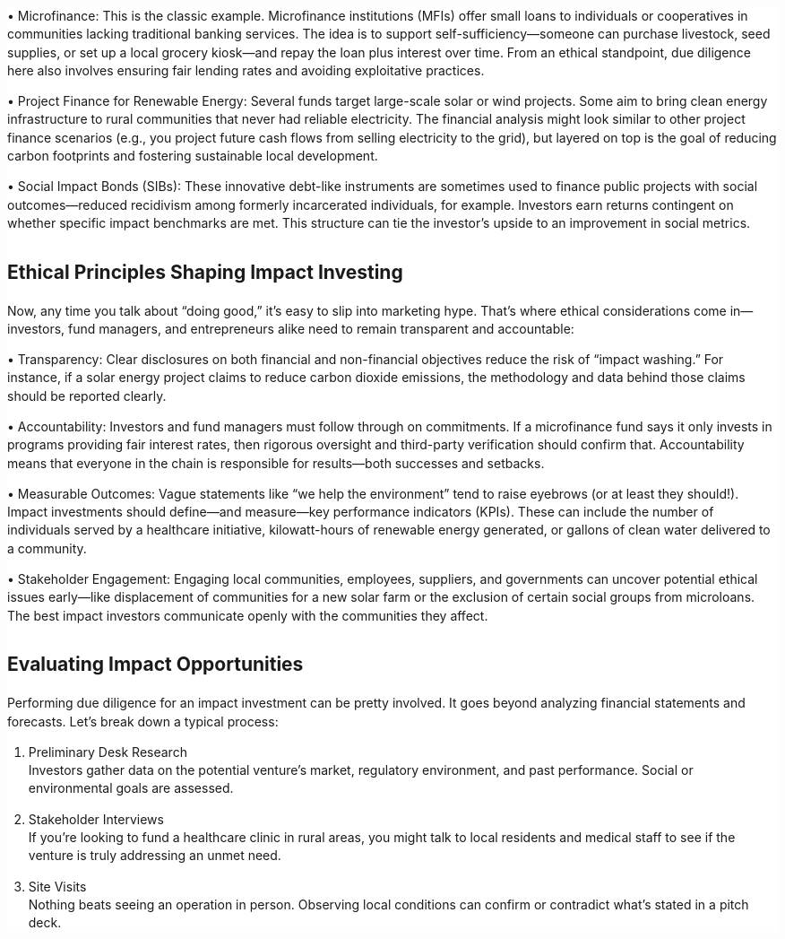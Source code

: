 • Microfinance: This is the classic example. Microfinance institutions (MFIs) offer small loans to individuals or cooperatives in communities lacking traditional banking services. The idea is to support self-sufficiency—someone can purchase livestock, seed supplies, or set up a local grocery kiosk—and repay the loan plus interest over time. From an ethical standpoint, due diligence here also involves ensuring fair lending rates and avoiding exploitative practices.

• Project Finance for Renewable Energy: Several funds target large-scale solar or wind projects. Some aim to bring clean energy infrastructure to rural communities that never had reliable electricity. The financial analysis might look similar to other project finance scenarios (e.g., you project future cash flows from selling electricity to the grid), but layered on top is the goal of reducing carbon footprints and fostering sustainable local development.

• Social Impact Bonds (SIBs): These innovative debt-like instruments are sometimes used to finance public projects with social outcomes—reduced recidivism among formerly incarcerated individuals, for example. Investors earn returns contingent on whether specific impact benchmarks are met. This structure can tie the investor’s upside to an improvement in social metrics.

## Ethical Principles Shaping Impact Investing
Now, any time you talk about “doing good,” it’s easy to slip into marketing hype. That’s where ethical considerations come in—investors, fund managers, and entrepreneurs alike need to remain transparent and accountable:

• Transparency: Clear disclosures on both financial and non-financial objectives reduce the risk of “impact washing.” For instance, if a solar energy project claims to reduce carbon dioxide emissions, the methodology and data behind those claims should be reported clearly.

• Accountability: Investors and fund managers must follow through on commitments. If a microfinance fund says it only invests in programs providing fair interest rates, then rigorous oversight and third-party verification should confirm that. Accountability means that everyone in the chain is responsible for results—both successes and setbacks.

• Measurable Outcomes: Vague statements like “we help the environment” tend to raise eyebrows (or at least they should!). Impact investments should define—and measure—key performance indicators (KPIs). These can include the number of individuals served by a healthcare initiative, kilowatt-hours of renewable energy generated, or gallons of clean water delivered to a community.

• Stakeholder Engagement: Engaging local communities, employees, suppliers, and governments can uncover potential ethical issues early—like displacement of communities for a new solar farm or the exclusion of certain social groups from microloans. The best impact investors communicate openly with the communities they affect.

## Evaluating Impact Opportunities
Performing due diligence for an impact investment can be pretty involved. It goes beyond analyzing financial statements and forecasts. Let’s break down a typical process:

1. Preliminary Desk Research  
   Investors gather data on the potential venture’s market, regulatory environment, and past performance. Social or environmental goals are assessed.  

2. Stakeholder Interviews  
   If you’re looking to fund a healthcare clinic in rural areas, you might talk to local residents and medical staff to see if the venture is truly addressing an unmet need.  

3. Site Visits  
   Nothing beats seeing an operation in person. Observing local conditions can confirm or contradict what’s stated in a pitch deck.  
